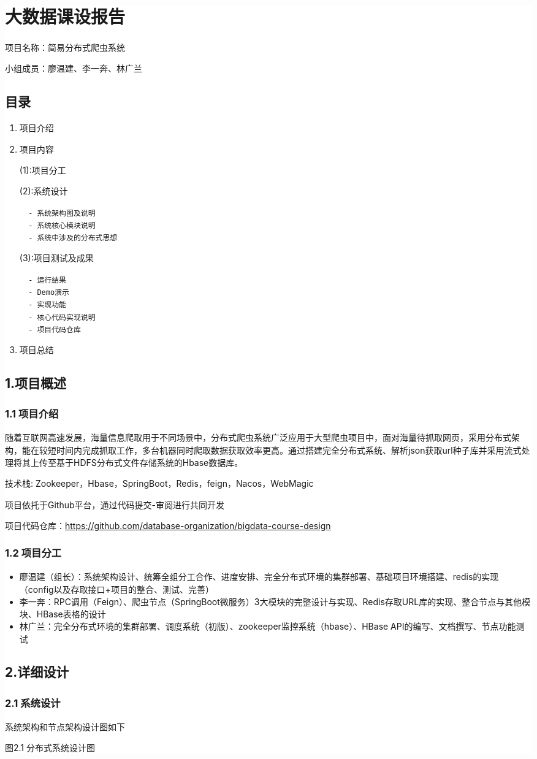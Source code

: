 # 大数据课设报告

项目名称：简易分布式爬虫系统

小组成员：廖温建、李一奔、林广兰

## 目录

1. 项目介绍
2. 项目内容

     (1):项目分工

     (2):系统设计

         - 系统架构图及说明
         - 系统核心模块说明
         - 系统中涉及的分布式思想
    
     (3):项目测试及成果

         - 运行结果
         - Demo演示
         - 实现功能
         - 核心代码实现说明
         - 项目代码仓库
 3. 项目总结

## 1.项目概述

### 1.1 项目介绍

随着互联网高速发展，海量信息爬取用于不同场景中，分布式爬虫系统广泛应用于大型爬虫项目中，面对海量待抓取网页，采用分布式架构，能在较短时间内完成抓取工作，多台机器同时爬取数据获取效率更高。通过搭建完全分布式系统、解析json获取url种子库并采用流式处理将其上传至基于HDFS分布式文件存储系统的Hbase数据库。

技术栈: Zookeeper，Hbase，SpringBoot，Redis，feign，Nacos，WebMagic

项目依托于Github平台，通过代码提交-审阅进行共同开发

项目代码仓库：https://github.com/database-organization/bigdata-course-design

### 1.2 项目分工

* 廖温建（组长）：系统架构设计、统筹全组分工合作、进度安排、完全分布式环境的集群部署、基础项目环境搭建、redis的实现（config以及存取接口+项目的整合、测试、完善）
* 李一奔：RPC调用（Feign）、爬虫节点（SpringBoot微服务）3大模块的完整设计与实现、Redis存取URL库的实现、整合节点与其他模块、HBase表格的设计
* 林广兰：完全分布式环境的集群部署、调度系统（初版）、zookeeper监控系统（hbase）、HBase API的编写、文档撰写、节点功能测试

## 2.详细设计

### 2.1 系统设计

系统架构和节点架构设计图如下

图2.1 分布式系统设计图
